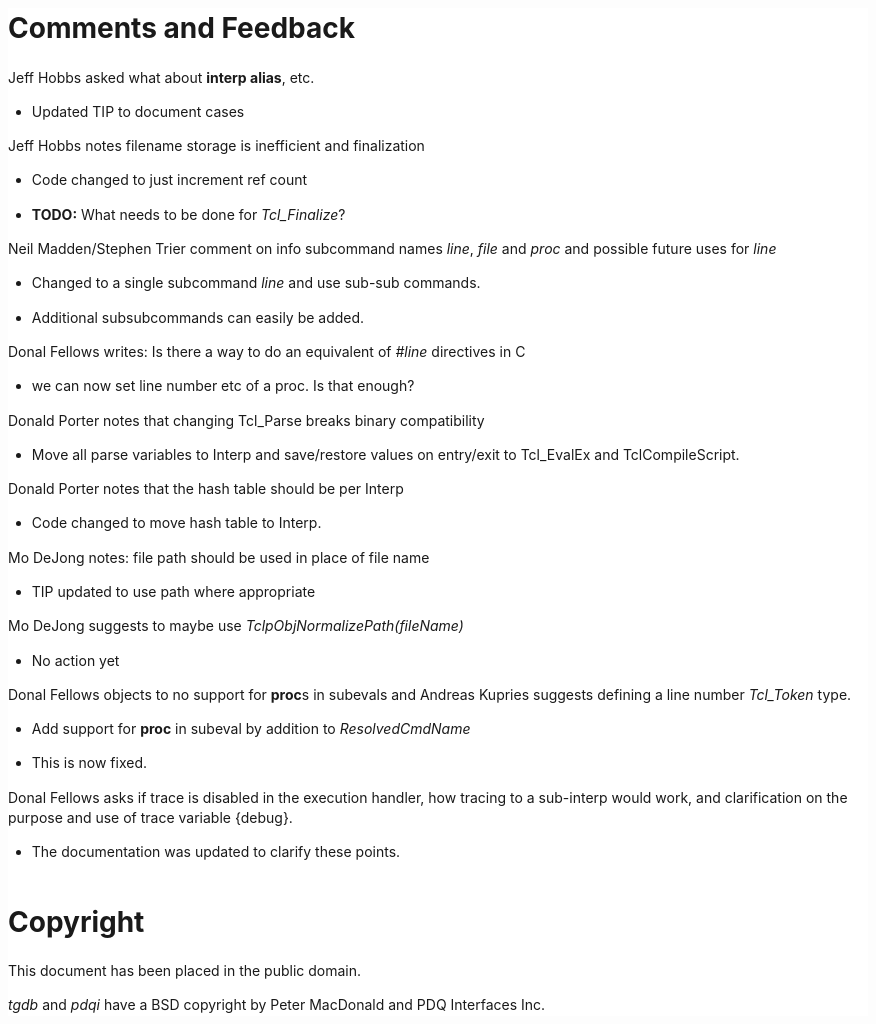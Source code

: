 # Comments and Feedback

Jeff Hobbs asked what about **interp alias**, etc.

   * Updated TIP to document cases

Jeff Hobbs notes filename storage is inefficient and finalization

   * Code changed to just increment ref count

   * **TODO:** What needs to be done for _Tcl\_Finalize_?

Neil Madden/Stephen Trier comment on info subcommand names _line_,
_file_ and _proc_ and possible future uses for _line_

   * Changed to a single subcommand _line_ and use sub-sub commands.

   * Additional subsubcommands can easily be added.

Donal Fellows writes: Is there a way to do an equivalent of _\#line_
directives in C

   * we can now set line number etc of a proc.  Is that enough?

Donald Porter notes that changing Tcl\_Parse breaks binary compatibility

   * Move all parse variables to Interp and save/restore values
     on entry/exit to Tcl\_EvalEx and TclCompileScript.

Donald Porter notes that the hash table should be per Interp

   * Code changed to move hash table to Interp.

Mo DeJong notes: file path should be used in place of file name

   * TIP updated to use path where appropriate

Mo DeJong suggests to maybe use _TclpObjNormalizePath\(fileName\)_

   * No action yet

Donal Fellows objects to no support for **proc**s in subevals and
Andreas Kupries suggests defining a line number _Tcl\_Token_ type.

   * Add support for **proc** in subeval by addition to
     _ResolvedCmdName_

   * This is now fixed.

Donal Fellows asks if trace is disabled in the execution handler,
how tracing to a sub-interp would work, and clarification on the
purpose and use of trace variable \{debug\}.

   * The documentation was updated to clarify these points.

# Copyright

This document has been placed in the public domain.

_tgdb_ and _pdqi_ have a BSD copyright by Peter MacDonald and
 PDQ Interfaces Inc.

